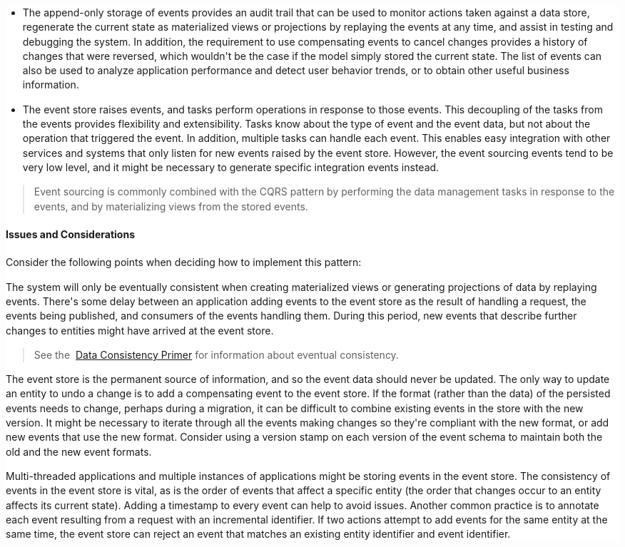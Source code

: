 -   The append-only storage of events provides an audit trail that can
    be used to monitor actions taken against a data store, regenerate
    the current state as materialized views or projections by replaying
    the events at any time, and assist in testing and debugging the
    system. In addition, the requirement to use compensating events to
    cancel changes provides a history of changes that were reversed,
    which wouldn\'t be the case if the model simply stored the current
    state. The list of events can also be used to analyze application
    performance and detect user behavior trends, or to obtain other
    useful business information.

-   The event store raises events, and tasks perform operations in
    response to those events. This decoupling of the tasks from the
    events provides flexibility and extensibility. Tasks know about the
    type of event and the event data, but not about the operation that
    triggered the event. In addition, multiple tasks can handle each
    event. This enables easy integration with other services and systems
    that only listen for new events raised by the event store. However,
    the event sourcing events tend to be very low level, and it might be
    necessary to generate specific integration events instead.

> Event sourcing is commonly combined with the CQRS pattern by
> performing the data management tasks in response to the events, and by
> materializing views from the stored events.

#### Issues and Considerations

Consider the following points when deciding how to implement this
pattern:

The system will only be eventually consistent when creating materialized
views or generating projections of data by replaying events. There\'s
some delay between an application adding events to the event store as
the result of handling a request, the events being published, and
consumers of the events handling them. During this period, new events
that describe further changes to entities might have arrived at the
event store.

> See the  [Data Consistency
> Primer](https://msdn.microsoft.com/library/dn589800.aspx) for
> information about eventual consistency.

The event store is the permanent source of information, and so the event
data should never be updated. The only way to update an entity to undo a
change is to add a compensating event to the event store. If the format
(rather than the data) of the persisted events needs to change, perhaps
during a migration, it can be difficult to combine existing events in
the store with the new version. It might be necessary to iterate through
all the events making changes so they\'re compliant with the new format,
or add new events that use the new format. Consider using a version
stamp on each version of the event schema to maintain both the old and
the new event formats.

Multi-threaded applications and multiple instances of applications might
be storing events in the event store. The consistency of events in the
event store is vital, as is the order of events that affect a specific
entity (the order that changes occur to an entity affects its current
state). Adding a timestamp to every event can help to avoid issues.
Another common practice is to annotate each event resulting from a
request with an incremental identifier. If two actions attempt to add
events for the same entity at the same time, the event store can reject
an event that matches an existing entity identifier and event
identifier.
